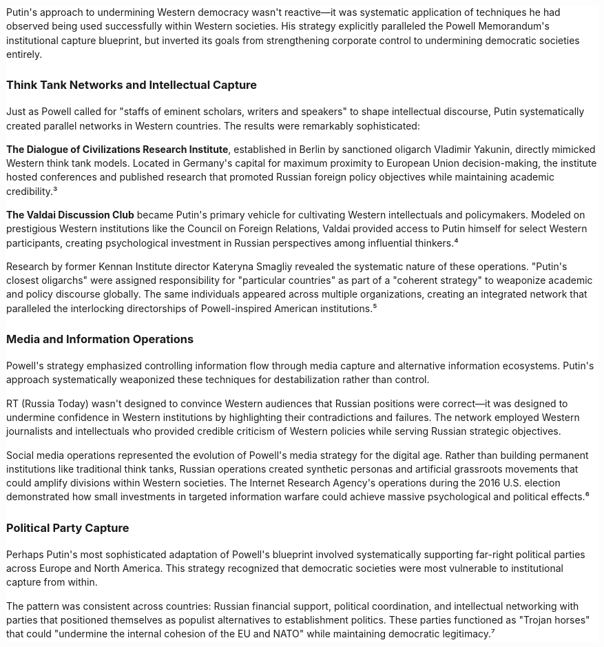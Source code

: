 Putin's approach to undermining Western democracy wasn't reactive—it was systematic application of techniques he had observed being used successfully within Western societies. His strategy explicitly paralleled the Powell Memorandum's institutional capture blueprint, but inverted its goals from strengthening corporate control to undermining democratic societies entirely.

### Think Tank Networks and Intellectual Capture

Just as Powell called for "staffs of eminent scholars, writers and speakers" to shape intellectual discourse, Putin systematically created parallel networks in Western countries. The results were remarkably sophisticated:

**The Dialogue of Civilizations Research Institute**, established in Berlin by sanctioned oligarch Vladimir Yakunin, directly mimicked Western think tank models. Located in Germany's capital for maximum proximity to European Union decision-making, the institute hosted conferences and published research that promoted Russian foreign policy objectives while maintaining academic credibility.³

**The Valdai Discussion Club** became Putin's primary vehicle for cultivating Western intellectuals and policymakers. Modeled on prestigious Western institutions like the Council on Foreign Relations, Valdai provided access to Putin himself for select Western participants, creating psychological investment in Russian perspectives among influential thinkers.⁴

Research by former Kennan Institute director Kateryna Smagliy revealed the systematic nature of these operations. "Putin's closest oligarchs" were assigned responsibility for "particular countries" as part of a "coherent strategy" to weaponize academic and policy discourse globally. The same individuals appeared across multiple organizations, creating an integrated network that paralleled the interlocking directorships of Powell-inspired American institutions.⁵

### Media and Information Operations

Powell's strategy emphasized controlling information flow through media capture and alternative information ecosystems. Putin's approach systematically weaponized these techniques for destabilization rather than control.

RT (Russia Today) wasn't designed to convince Western audiences that Russian positions were correct—it was designed to undermine confidence in Western institutions by highlighting their contradictions and failures. The network employed Western journalists and intellectuals who provided credible criticism of Western policies while serving Russian strategic objectives.

Social media operations represented the evolution of Powell's media strategy for the digital age. Rather than building permanent institutions like traditional think tanks, Russian operations created synthetic personas and artificial grassroots movements that could amplify divisions within Western societies. The Internet Research Agency's operations during the 2016 U.S. election demonstrated how small investments in targeted information warfare could achieve massive psychological and political effects.⁶

### Political Party Capture

Perhaps Putin's most sophisticated adaptation of Powell's blueprint involved systematically supporting far-right political parties across Europe and North America. This strategy recognized that democratic societies were most vulnerable to institutional capture from within.

The pattern was consistent across countries: Russian financial support, political coordination, and intellectual networking with parties that positioned themselves as populist alternatives to establishment politics. These parties functioned as "Trojan horses" that could "undermine the internal cohesion of the EU and NATO" while maintaining democratic legitimacy.⁷
